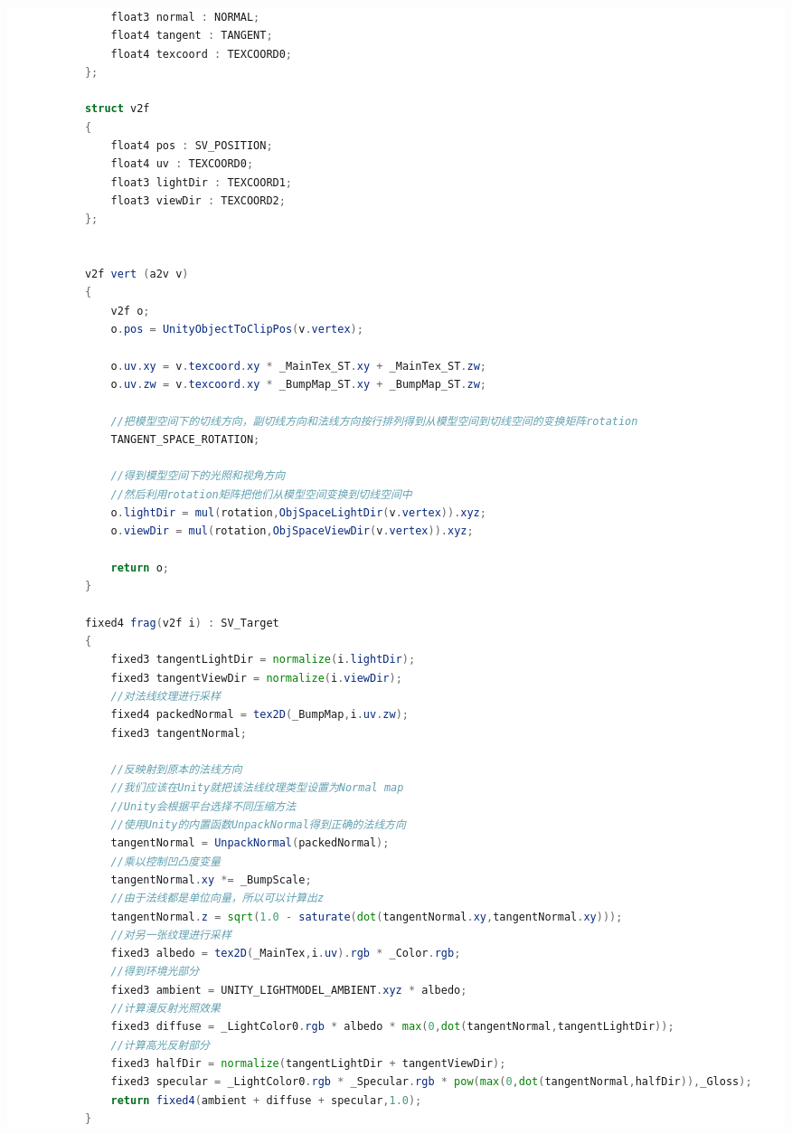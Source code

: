 ```GLSL
                float3 normal : NORMAL;
                float4 tangent : TANGENT;
                float4 texcoord : TEXCOORD0;
            };

            struct v2f
            {
                float4 pos : SV_POSITION;
                float4 uv : TEXCOORD0;
                float3 lightDir : TEXCOORD1;
                float3 viewDir : TEXCOORD2;
            };


            v2f vert (a2v v)
            {
                v2f o;
                o.pos = UnityObjectToClipPos(v.vertex);
                
                o.uv.xy = v.texcoord.xy * _MainTex_ST.xy + _MainTex_ST.zw;
                o.uv.zw = v.texcoord.xy * _BumpMap_ST.xy + _BumpMap_ST.zw;       
               
                //把模型空间下的切线方向，副切线方向和法线方向按行排列得到从模型空间到切线空间的变换矩阵rotation
                TANGENT_SPACE_ROTATION;
                
                //得到模型空间下的光照和视角方向
                //然后利用rotation矩阵把他们从模型空间变换到切线空间中
                o.lightDir = mul(rotation,ObjSpaceLightDir(v.vertex)).xyz;
                o.viewDir = mul(rotation,ObjSpaceViewDir(v.vertex)).xyz;
                         
                return o;
            }
            
            fixed4 frag(v2f i) : SV_Target
            {
                fixed3 tangentLightDir = normalize(i.lightDir);
                fixed3 tangentViewDir = normalize(i.viewDir);
                //对法线纹理进行采样
                fixed4 packedNormal = tex2D(_BumpMap,i.uv.zw);
                fixed3 tangentNormal;
                
                //反映射到原本的法线方向
                //我们应该在Unity就把该法线纹理类型设置为Normal map
                //Unity会根据平台选择不同压缩方法
                //使用Unity的内置函数UnpackNormal得到正确的法线方向
                tangentNormal = UnpackNormal(packedNormal);
                //乘以控制凹凸度变量
                tangentNormal.xy *= _BumpScale;
                //由于法线都是单位向量，所以可以计算出z
                tangentNormal.z = sqrt(1.0 - saturate(dot(tangentNormal.xy,tangentNormal.xy)));
                //对另一张纹理进行采样
                fixed3 albedo = tex2D(_MainTex,i.uv).rgb * _Color.rgb;
                //得到环境光部分
                fixed3 ambient = UNITY_LIGHTMODEL_AMBIENT.xyz * albedo;
                //计算漫反射光照效果
                fixed3 diffuse = _LightColor0.rgb * albedo * max(0,dot(tangentNormal,tangentLightDir));
                //计算高光反射部分
                fixed3 halfDir = normalize(tangentLightDir + tangentViewDir);
                fixed3 specular = _LightColor0.rgb * _Specular.rgb * pow(max(0,dot(tangentNormal,halfDir)),_Gloss);
                return fixed4(ambient + diffuse + specular,1.0);
            }
```
